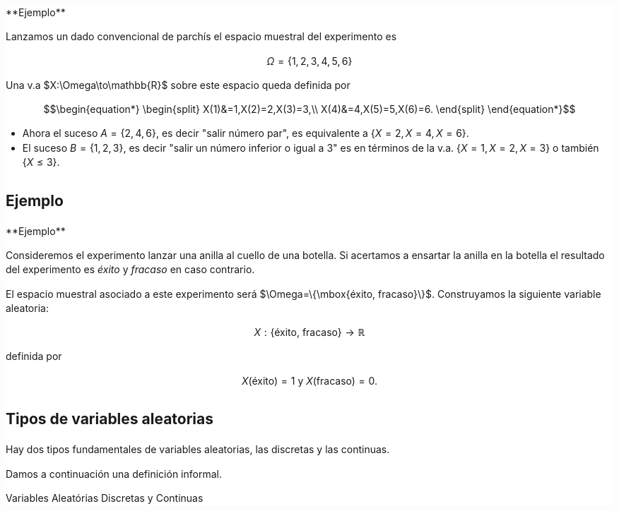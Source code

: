 <div class="example">
**Ejemplo**

Lanzamos un dado convencional de parchís el espacio muestral del experimento es

$$\Omega=\{1,2, 3, 4,  5, 6\}$$


</div>

<div class="example-sol">
Una v.a $X:\Omega\to\mathbb{R}$
sobre este espacio queda definida por 

$$\begin{equation*}
\begin{split}
X(1)&=1,X(2)=2,X(3)=3,\\
X(4)&=4,X(5)=5,X(6)=6.
\end{split}
\end{equation*}$$

* Ahora el suceso $A=\{2, 4, 6\}$, es decir "salir
número par", es equivalente a $\{X=2,X=4,X=6\}$.
* El suceso $B=\{1,2,3\}$, es decir "salir un número
inferior o igual a $3$" es  en términos de la v.a. $\{X=1,X=2,X=3\}$ o también $\{X\leq
3\}$.

</div>

## Ejemplo

<div class="example">
**Ejemplo**

Consideremos el experimento lanzar una anilla al cuello de una botella. Si acertamos a
ensartar la anilla en la botella el resultado del experimento es *éxito* y
*fracaso* en caso contrario. 
</div>

<div class="example-sol">
El espacio muestral asociado a este experimento será
$\Omega=\{\mbox{éxito, fracaso}\}$. Construyamos la siguiente variable aleatoria:

$$X:\{\mbox{éxito, fracaso}\}\to\mathbb{R}$$

definida por 

$$X(\mbox{éxito})=1 \mbox{ y } X(\mbox{fracaso})=0.$$

</div>


## Tipos de variables aleatorias
Hay dos tipos fundamentales de variables aleatorias, las discretas y las continuas.

Damos a continuación una definición informal.

<l class="definition">Variables Aleatórias Discretas y Continuas </l>
